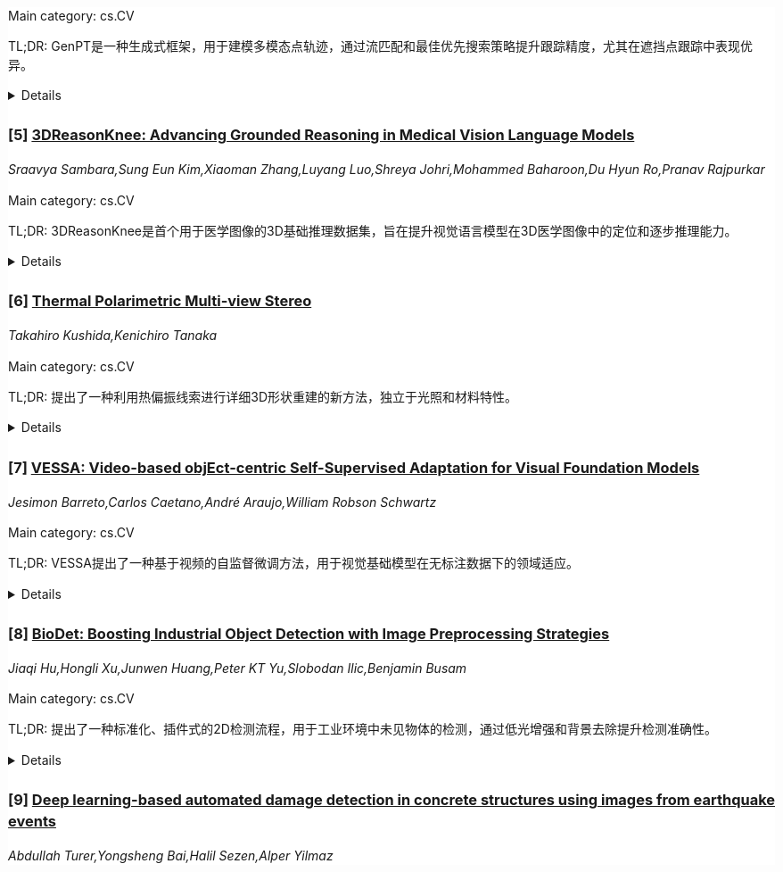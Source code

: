 Main category: cs.CV

TL;DR: GenPT是一种生成式框架，用于建模多模态点轨迹，通过流匹配和最佳优先搜索策略提升跟踪精度，尤其在遮挡点跟踪中表现优异。


<details><summary>Details</summary></details>


### [5] [3DReasonKnee: Advancing Grounded Reasoning in Medical Vision Language Models](https://arxiv.org/abs/2510.20967)
*Sraavya Sambara,Sung Eun Kim,Xiaoman Zhang,Luyang Luo,Shreya Johri,Mohammed Baharoon,Du Hyun Ro,Pranav Rajpurkar*

Main category: cs.CV

TL;DR: 3DReasonKnee是首个用于医学图像的3D基础推理数据集，旨在提升视觉语言模型在3D医学图像中的定位和逐步推理能力。


<details><summary>Details</summary></details>


### [6] [Thermal Polarimetric Multi-view Stereo](https://arxiv.org/abs/2510.20972)
*Takahiro Kushida,Kenichiro Tanaka*

Main category: cs.CV

TL;DR: 提出了一种利用热偏振线索进行详细3D形状重建的新方法，独立于光照和材料特性。


<details><summary>Details</summary></details>


### [7] [VESSA: Video-based objEct-centric Self-Supervised Adaptation for Visual Foundation Models](https://arxiv.org/abs/2510.20994)
*Jesimon Barreto,Carlos Caetano,André Araujo,William Robson Schwartz*

Main category: cs.CV

TL;DR: VESSA提出了一种基于视频的自监督微调方法，用于视觉基础模型在无标注数据下的领域适应。


<details><summary>Details</summary></details>


### [8] [BioDet: Boosting Industrial Object Detection with Image Preprocessing Strategies](https://arxiv.org/abs/2510.21000)
*Jiaqi Hu,Hongli Xu,Junwen Huang,Peter KT Yu,Slobodan Ilic,Benjamin Busam*

Main category: cs.CV

TL;DR: 提出了一种标准化、插件式的2D检测流程，用于工业环境中未见物体的检测，通过低光增强和背景去除提升检测准确性。


<details><summary>Details</summary></details>


### [9] [Deep learning-based automated damage detection in concrete structures using images from earthquake events](https://arxiv.org/abs/2510.21063)
*Abdullah Turer,Yongsheng Bai,Halil Sezen,Alper Yilmaz*
